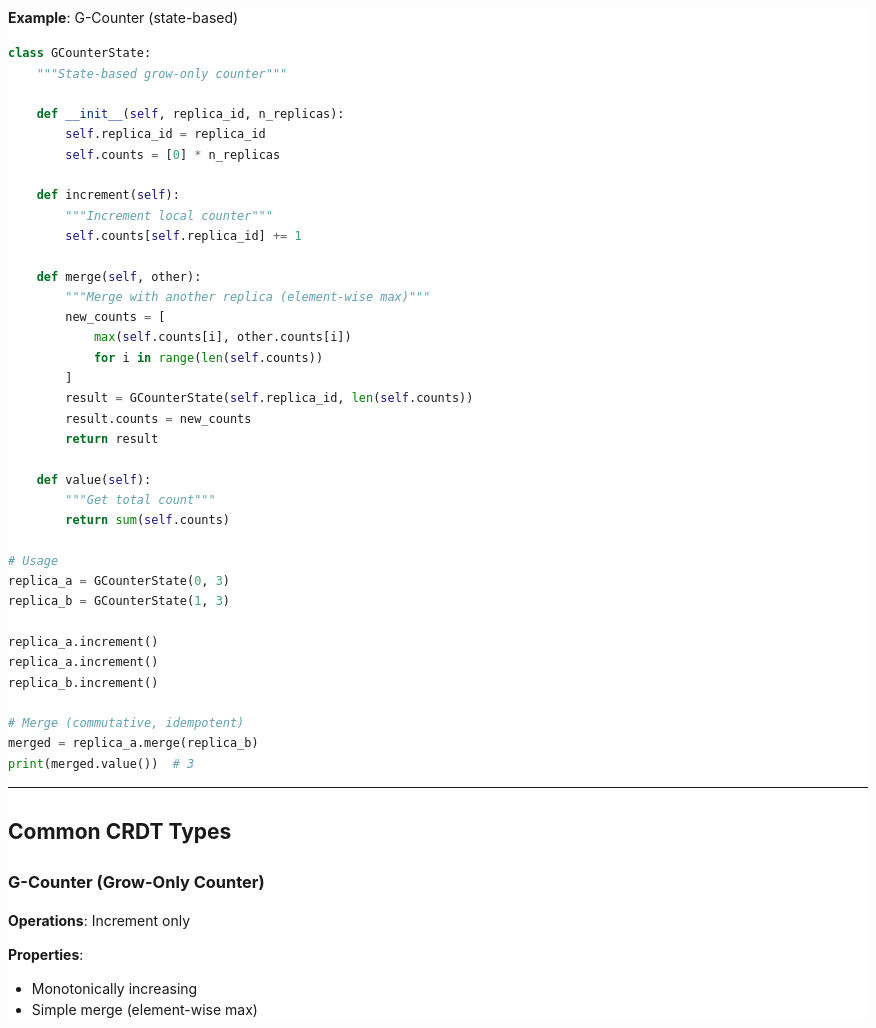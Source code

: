 **Example**: G-Counter (state-based)
```python
class GCounterState:
    """State-based grow-only counter"""

    def __init__(self, replica_id, n_replicas):
        self.replica_id = replica_id
        self.counts = [0] * n_replicas

    def increment(self):
        """Increment local counter"""
        self.counts[self.replica_id] += 1

    def merge(self, other):
        """Merge with another replica (element-wise max)"""
        new_counts = [
            max(self.counts[i], other.counts[i])
            for i in range(len(self.counts))
        ]
        result = GCounterState(self.replica_id, len(self.counts))
        result.counts = new_counts
        return result

    def value(self):
        """Get total count"""
        return sum(self.counts)

# Usage
replica_a = GCounterState(0, 3)
replica_b = GCounterState(1, 3)

replica_a.increment()
replica_a.increment()
replica_b.increment()

# Merge (commutative, idempotent)
merged = replica_a.merge(replica_b)
print(merged.value())  # 3
```

---

## Common CRDT Types

### G-Counter (Grow-Only Counter)

**Operations**: Increment only

**Properties**:
- Monotonically increasing
- Simple merge (element-wise max)
